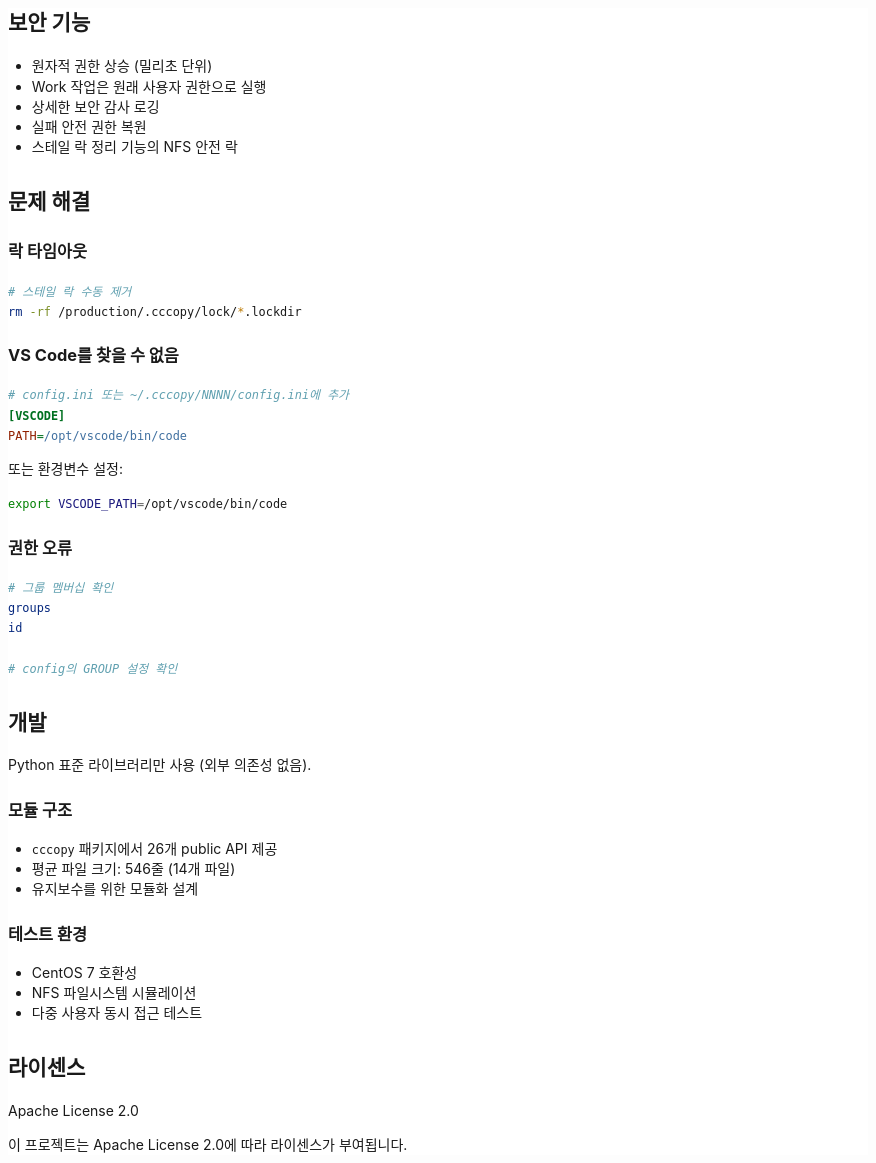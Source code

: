 ## 보안 기능

- 원자적 권한 상승 (밀리초 단위)
- Work 작업은 원래 사용자 권한으로 실행
- 상세한 보안 감사 로깅
- 실패 안전 권한 복원
- 스테일 락 정리 기능의 NFS 안전 락

## 문제 해결

### 락 타임아웃

```bash
# 스테일 락 수동 제거
rm -rf /production/.cccopy/lock/*.lockdir
```

### VS Code를 찾을 수 없음

```ini
# config.ini 또는 ~/.cccopy/NNNN/config.ini에 추가
[VSCODE]
PATH=/opt/vscode/bin/code
```

또는 환경변수 설정:

```bash
export VSCODE_PATH=/opt/vscode/bin/code
```

### 권한 오류

```bash
# 그룹 멤버십 확인
groups
id

# config의 GROUP 설정 확인
```

## 개발

Python 표준 라이브러리만 사용 (외부 의존성 없음).

### 모듈 구조

- `cccopy` 패키지에서 26개 public API 제공
- 평균 파일 크기: 546줄 (14개 파일)
- 유지보수를 위한 모듈화 설계

### 테스트 환경

- CentOS 7 호환성
- NFS 파일시스템 시뮬레이션
- 다중 사용자 동시 접근 테스트

## 라이센스

Apache License 2.0

이 프로젝트는 Apache License 2.0에 따라 라이센스가 부여됩니다.
